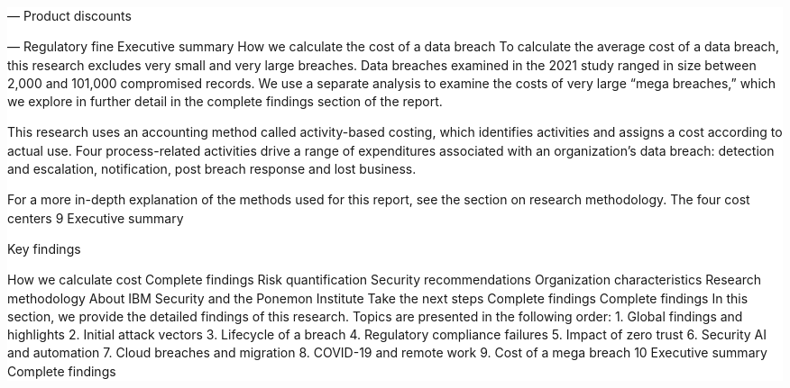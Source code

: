 —
Product discounts
 
—
Regulatory fine
Executive summary
How we calculate the 
cost of a data breach
To calculate the average cost of a data breach, this 
research excludes very small and very large breaches. 
Data breaches examined in the 2021 study ranged in size 
between 2,000 and 101,000 compromised records. We 
use a separate analysis to examine the costs of very large 
“mega breaches,” which we explore in further detail in the 
complete findings section of the report. 
 
This research uses an accounting method called 
activity\-based costing, which identifies activities and 
assigns a cost according to actual use. Four process\-related 
activities drive a range of expenditures associated with 
an organization’s data breach: detection and escalation, 
notification, post breach response and lost business. 
 
For a more in\-depth explanation of the methods used for 
this report, see the section on research methodology.
The four cost centers
9
Executive summary
 
Key findings
 
How we calculate cost 
Complete findings
Risk quantification
Security recommendations
Organization characteristics
Research methodology
About IBM Security and the 
Ponemon Institute
Take the next steps 
Complete findings
Complete findings
In this section, we provide the detailed 
findings of this research. Topics are 
presented in the following order: 
1\. Global findings and highlights
2\. Initial attack vectors
3\. 
Lifecycle of a breach
4\. Regulatory compliance failures
5\. 
Impact of zero trust
6\. 
Security AI and automation
7\. 
Cloud breaches and migration
8\. COVID\-19 and remote work
9\. 
Cost of a mega breach
10
Executive summary
Complete findings
 